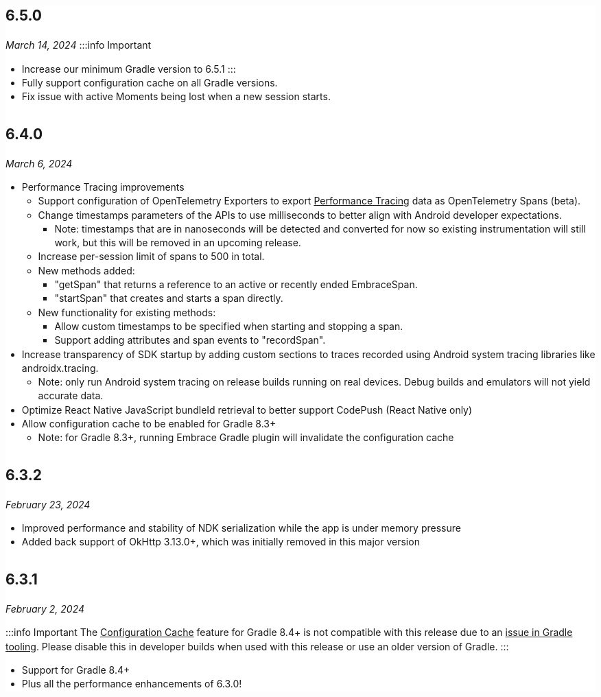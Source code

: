 ## 6.5.0
*March 14, 2024*
:::info Important
- Increase our minimum Gradle version to 6.5.1
:::
- Fully support configuration cache on all Gradle versions.
- Fix issue with active Moments being lost when a new session starts.

## 6.4.0
*March 6, 2024*
- Performance Tracing improvements
    - Support configuration of OpenTelemetry Exporters to export [Performance Tracing](/android/features/tracing/#export-your-telemetry) data as OpenTelemetry Spans (beta).
    - Change timestamps parameters of the APIs to use milliseconds to better align with Android developer expectations. 
        - Note: timestamps that are in nanoseconds will be detected and converted for now so existing instrumentation will still work, but this will be removed in an upcoming release.
    - Increase per-session limit of spans to 500 in total.
    - New methods added:
        - "getSpan" that returns a reference to an active or recently ended EmbraceSpan.
        - "startSpan" that creates and starts a span directly.
    - New functionality for existing methods:
        - Allow custom timestamps to be specified when starting and stopping a span.
        - Support adding attributes and span events to "recordSpan".
- Increase transparency of SDK startup by adding custom sections to traces recorded using Android system tracing libraries like androidx.tracing.
    - Note: only run Android system tracing on release builds running on real devices. Debug builds and emulators will not yield accurate data.
- Optimize React Native JavaScript bundleId retrieval to better support CodePush (React Native only)
- Allow configuration cache to be enabled for Gradle 8.3+
    - Note: for Gradle 8.3+, running Embrace Gradle plugin will invalidate the configuration cache 

## 6.3.2
*February 23, 2024*
- Improved performance and stability of NDK serialization while the app is under memory pressure
- Added back support of OkHttp 3.13.0+, which was initially removed in this major version

## 6.3.1
*February 2, 2024*

:::info Important
The [Configuration Cache](https://docs.gradle.org/current/userguide/configuration_cache.html) feature for Gradle 8.4+ is not compatible with this release due to an [issue in Gradle tooling](https://github.com/gradle/gradle/issues/19252). Please disable this in developer builds when used with this release or use an older version of Gradle.
:::

- Support for Gradle 8.4+
- Plus all the performance enhancements of 6.3.0!
